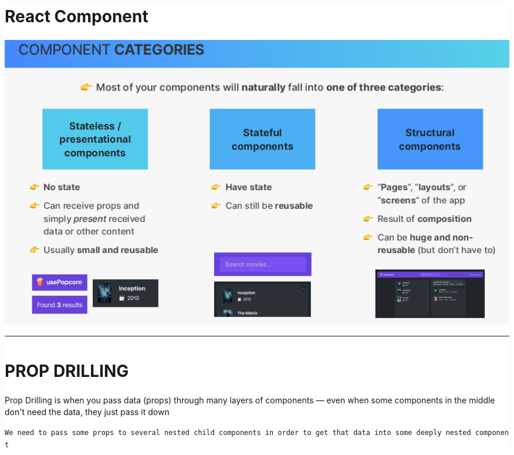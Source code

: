 
# React Component

![Alt text](image-81.png)

---

# PROP DRILLING

Prop Drilling is when you pass data (props) through many layers of components — even when some components in the middle don't need the data, they just pass it down

```
We need to pass some props to several nested child components in order to get that data into some deeply nested component
```
